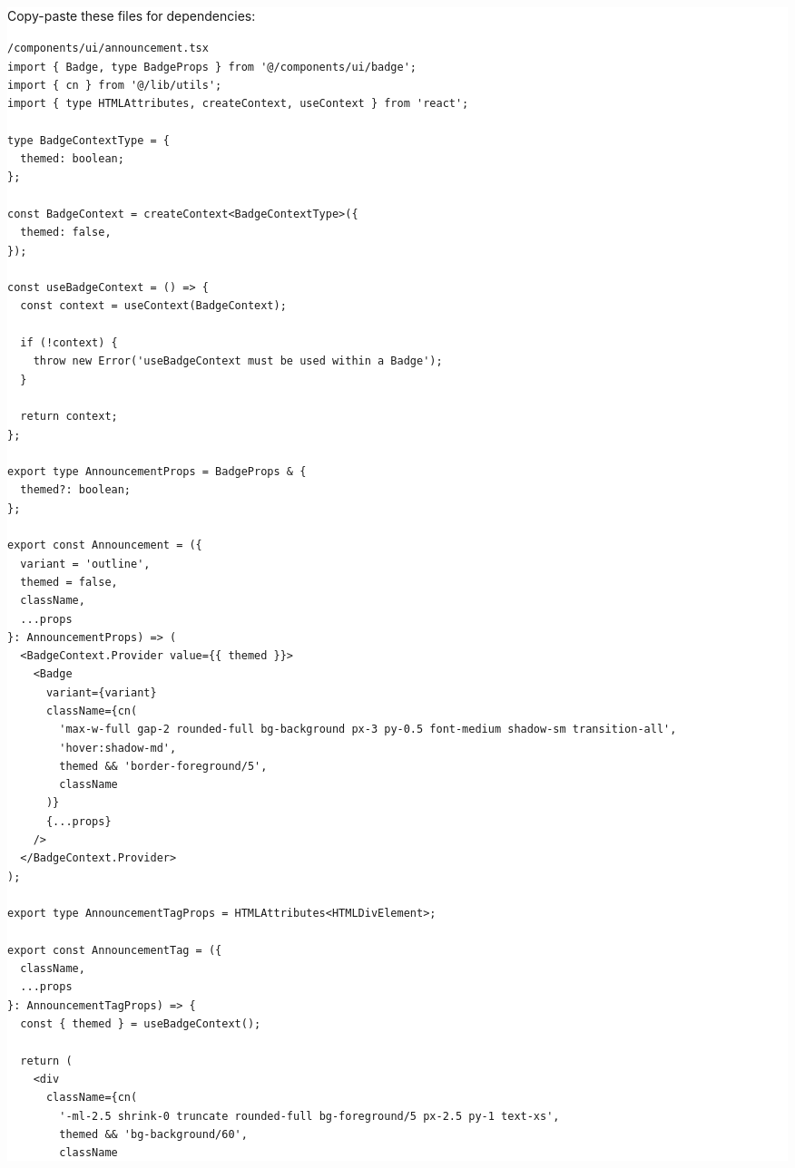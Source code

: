 Copy-paste these files for dependencies:
```tsx
/components/ui/announcement.tsx
import { Badge, type BadgeProps } from '@/components/ui/badge';
import { cn } from '@/lib/utils';
import { type HTMLAttributes, createContext, useContext } from 'react';

type BadgeContextType = {
  themed: boolean;
};

const BadgeContext = createContext<BadgeContextType>({
  themed: false,
});

const useBadgeContext = () => {
  const context = useContext(BadgeContext);

  if (!context) {
    throw new Error('useBadgeContext must be used within a Badge');
  }

  return context;
};

export type AnnouncementProps = BadgeProps & {
  themed?: boolean;
};

export const Announcement = ({
  variant = 'outline',
  themed = false,
  className,
  ...props
}: AnnouncementProps) => (
  <BadgeContext.Provider value={{ themed }}>
    <Badge
      variant={variant}
      className={cn(
        'max-w-full gap-2 rounded-full bg-background px-3 py-0.5 font-medium shadow-sm transition-all',
        'hover:shadow-md',
        themed && 'border-foreground/5',
        className
      )}
      {...props}
    />
  </BadgeContext.Provider>
);

export type AnnouncementTagProps = HTMLAttributes<HTMLDivElement>;

export const AnnouncementTag = ({
  className,
  ...props
}: AnnouncementTagProps) => {
  const { themed } = useBadgeContext();

  return (
    <div
      className={cn(
        '-ml-2.5 shrink-0 truncate rounded-full bg-foreground/5 px-2.5 py-1 text-xs',
        themed && 'bg-background/60',
        className
```